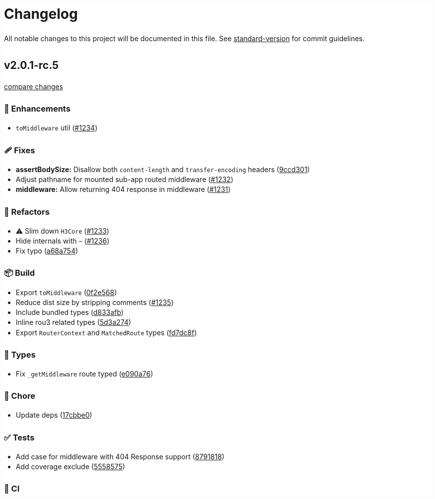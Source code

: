 # Changelog

All notable changes to this project will be documented in this file. See [standard-version](https://github.com/conventional-changelog/standard-version) for commit guidelines.

## v2.0.1-rc.5

[compare changes](https://github.com/h3js/h3/compare/v2.0.1-rc.4...v2.0.1-rc.5)

### 🚀 Enhancements

- `toMiddleware` util ([#1234](https://github.com/h3js/h3/pull/1234))

### 🩹 Fixes

- **assertBodySize:** Disallow both `content-length` and `transfer-encoding` headers ([9ccd301](https://github.com/h3js/h3/commit/9ccd301))
- Adjust pathname for mounted sub-app routed middleware ([#1232](https://github.com/h3js/h3/pull/1232))
- **middleware:** Allow returning 404 response in middleware ([#1231](https://github.com/h3js/h3/pull/1231))

### 💅 Refactors

- ⚠️  Slim down `H3Core` ([#1233](https://github.com/h3js/h3/pull/1233))
- Hide internals with `~` ([#1236](https://github.com/h3js/h3/pull/1236))
- Fix typo ([a68a754](https://github.com/h3js/h3/commit/a68a754))

### 📦 Build

- Export `toMiddleware` ([0f2e568](https://github.com/h3js/h3/commit/0f2e568))
- Reduce dist size by stripping comments ([#1235](https://github.com/h3js/h3/pull/1235))
- Include bundled types ([d833afb](https://github.com/h3js/h3/commit/d833afb))
- Inline rou3 related types ([5d3a274](https://github.com/h3js/h3/commit/5d3a274))
- Export `RouterContext` and `MatchedRoute` types ([fd7dc8f](https://github.com/h3js/h3/commit/fd7dc8f))

### 🌊 Types

- Fix `_getMiddleware` route typed ([e090a76](https://github.com/h3js/h3/commit/e090a76))

### 🏡 Chore

- Update deps ([17cbbe0](https://github.com/h3js/h3/commit/17cbbe0))

### ✅ Tests

- Add case for middleware with 404 Response support ([8791818](https://github.com/h3js/h3/commit/8791818))
- Add coverage exclude ([5558575](https://github.com/h3js/h3/commit/5558575))

### 🤖 CI
